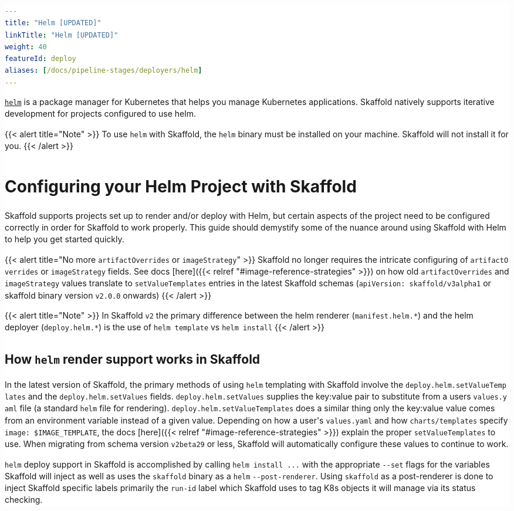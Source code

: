 ```yaml
---
title: "Helm [UPDATED]"
linkTitle: "Helm [UPDATED]"
weight: 40
featureId: deploy
aliases: [/docs/pipeline-stages/deployers/helm]
---
```


[`helm`](https://helm.sh/) is a package manager for Kubernetes that helps you
manage Kubernetes applications. Skaffold natively supports iterative development
for projects configured to use helm.

{{< alert title="Note" >}}
To use `helm` with Skaffold, the `helm` binary must be installed on your machine. Skaffold will not install it for you.
{{< /alert >}}


# Configuring your Helm Project with Skaffold

Skaffold supports projects set up to render and/or deploy with Helm, but certain aspects of the project need to be configured correctly in order for Skaffold to work properly. This guide should demystify some of the nuance around using Skaffold with Helm to help you get started quickly.

{{< alert title="No more `artifactOverrides` or `imageStrategy`" >}}
Skaffold no longer requires the intricate configuring of `artifactOverrides` or `imageStrategy` fields. See docs [here]({{< relref "#image-reference-strategies" >}}) on how old `artifactOverrides` and `imageStrategy` values translate to `setValueTemplates` entries in the latest Skaffold schemas (`apiVersion: skaffold/v3alpha1` or skaffold binary version `v2.0.0` onwards)
{{< /alert >}}

{{< alert title="Note" >}}
In Skaffold `v2` the primary difference between the helm renderer (`manifest.helm.*`) and the helm deployer (`deploy.helm.*`) is the use of `helm template` vs `helm install`
{{< /alert >}}


## How `helm` render support works in Skaffold
In the latest version of Skaffold, the primary methods of using `helm` templating with Skaffold involve the `deploy.helm.setValueTemplates` and the `deploy.helm.setValues` fields.  `deploy.helm.setValues` supplies the key:value pair to substitute from a users `values.yaml` file (a standard `helm` file for rendering).  `deploy.helm.setValueTemplates` does a similar thing only the key:value value comes from an environment variable instead of a given value. Depending on how a user's `values.yaml` and how `charts/templates` specify `image: $IMAGE_TEMPLATE`, the docs [here]({{< relref "#image-reference-strategies" >}})  explain the proper `setValueTemplates` to use.  When migrating from schema version `v2beta29` or less, Skaffold will automatically configure these values to continue to work.


`helm` deploy support in Skaffold is accomplished by calling `helm install ...` with the appropriate `--set` flags for the variables Skaffold will inject as well as uses the `skaffold` binary as a `helm` `--post-renderer`.  Using `skaffold` as a post-renderer is done to inject Skaffold specific labels primarily the `run-id` label which Skaffold uses to tag K8s objects it will manage via its status checking.
